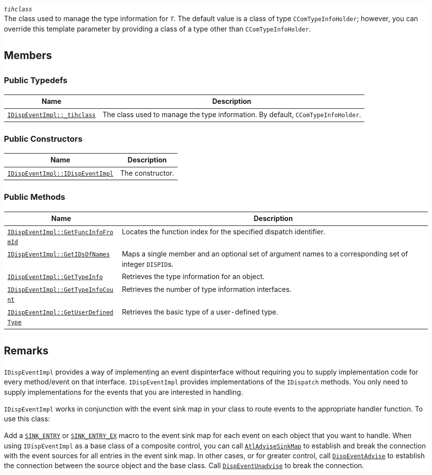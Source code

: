 *`tihclass`*\
The class used to manage the type information for *`T`*. The default value is a class of type `CComTypeInfoHolder`; however, you can override this template parameter by providing a class of a type other than `CComTypeInfoHolder`.

## Members

### Public Typedefs

|Name|Description|
|----------|-----------------|
|[`IDispEventImpl::_tihclass`](#_tihclass)|The class used to manage the type information. By default, `CComTypeInfoHolder`.|

### Public Constructors

|Name|Description|
|----------|-----------------|
|[`IDispEventImpl::IDispEventImpl`](#idispeventimpl)|The constructor.|

### Public Methods

|Name|Description|
|----------|-----------------|
|[`IDispEventImpl::GetFuncInfoFromId`](#getfuncinfofromid)|Locates the function index for the specified dispatch identifier.|
|[`IDispEventImpl::GetIDsOfNames`](#getidsofnames)|Maps a single member and an optional set of argument names to a corresponding set of integer `DISPID`s.|
|[`IDispEventImpl::GetTypeInfo`](#gettypeinfo)|Retrieves the type information for an object.|
|[`IDispEventImpl::GetTypeInfoCount`](#gettypeinfocount)|Retrieves the number of type information interfaces.|
|[`IDispEventImpl::GetUserDefinedType`](#getuserdefinedtype)|Retrieves the basic type of a user-defined type.|

## Remarks

`IDispEventImpl` provides a way of implementing an event dispinterface without requiring you to supply implementation code for every method/event on that interface. `IDispEventImpl` provides implementations of the `IDispatch` methods. You only need to supply implementations for the events that you are interested in handling.

`IDispEventImpl` works in conjunction with the event sink map in your class to route events to the appropriate handler function. To use this class:

Add a [`SINK_ENTRY`](composite-control-macros.md#sink_entry) or [`SINK_ENTRY_EX`](composite-control-macros.md#sink_entry_ex) macro to the event sink map for each event on each object that you want to handle. When using `IDispEventImpl` as a base class of a composite control, you can call [`AtlAdviseSinkMap`](connection-point-global-functions.md#atladvisesinkmap) to establish and break the connection with the event sources for all entries in the event sink map. In other cases, or for greater control, call [`DispEventAdvise`](idispeventsimpleimpl-class.md#dispeventadvise) to establish the connection between the source object and the base class. Call [`DispEventUnadvise`](idispeventsimpleimpl-class.md#dispeventunadvise) to break the connection.
